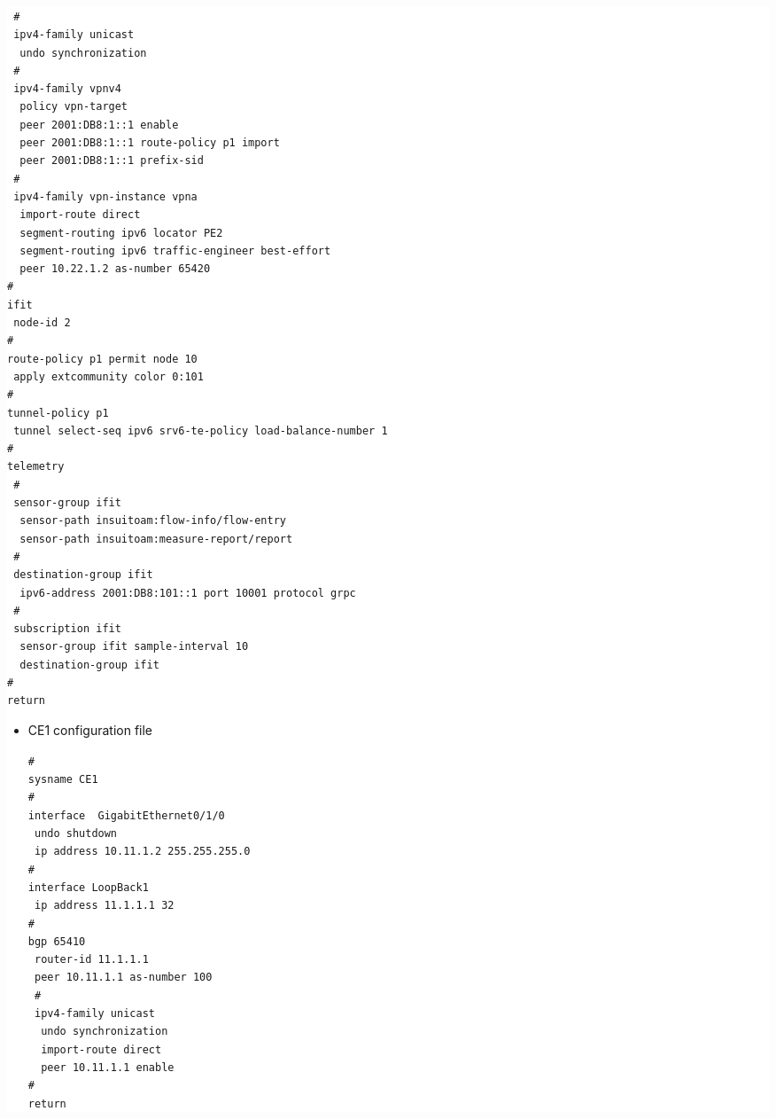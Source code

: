   ```
   #                                                         
   ipv4-family unicast                                       
    undo synchronization                                     
   # 
   ipv4-family vpnv4
    policy vpn-target
    peer 2001:DB8:1::1 enable
    peer 2001:DB8:1::1 route-policy p1 import
    peer 2001:DB8:1::1 prefix-sid
   #
   ipv4-family vpn-instance vpna                             
    import-route direct
    segment-routing ipv6 locator PE2                   
    segment-routing ipv6 traffic-engineer best-effort   
    peer 10.22.1.2 as-number 65420
  #
  ifit
   node-id 2
  #               
  route-policy p1 permit node 10
   apply extcommunity color 0:101
  #               
  tunnel-policy p1
   tunnel select-seq ipv6 srv6-te-policy load-balance-number 1
  #
  telemetry
   #
   sensor-group ifit
    sensor-path insuitoam:flow-info/flow-entry
    sensor-path insuitoam:measure-report/report
   #
   destination-group ifit
    ipv6-address 2001:DB8:101::1 port 10001 protocol grpc
   #
   subscription ifit
    sensor-group ifit sample-interval 10
    destination-group ifit
  #               
  return
  ```
* CE1 configuration file
  
  ```
  #
  sysname CE1
  #               
  interface  GigabitEthernet0/1/0
   undo shutdown  
   ip address 10.11.1.2 255.255.255.0
  #               
  interface LoopBack1
   ip address 11.1.1.1 32
  #               
  bgp 65410       
   router-id 11.1.1.1
   peer 10.11.1.1 as-number 100
   #              
   ipv4-family unicast
    undo synchronization
    import-route direct
    peer 10.11.1.1 enable
  #  
  return 
  ```